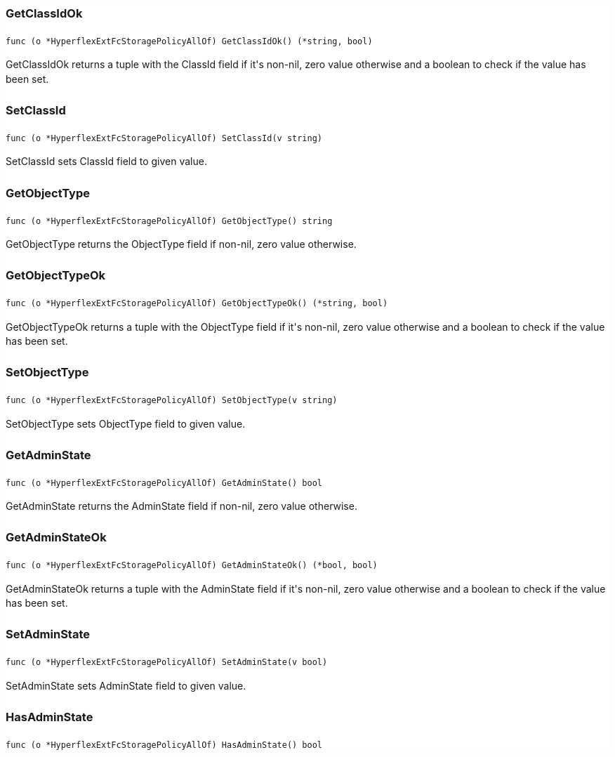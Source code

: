 ### GetClassIdOk

`func (o *HyperflexExtFcStoragePolicyAllOf) GetClassIdOk() (*string, bool)`

GetClassIdOk returns a tuple with the ClassId field if it's non-nil, zero value otherwise
and a boolean to check if the value has been set.

### SetClassId

`func (o *HyperflexExtFcStoragePolicyAllOf) SetClassId(v string)`

SetClassId sets ClassId field to given value.


### GetObjectType

`func (o *HyperflexExtFcStoragePolicyAllOf) GetObjectType() string`

GetObjectType returns the ObjectType field if non-nil, zero value otherwise.

### GetObjectTypeOk

`func (o *HyperflexExtFcStoragePolicyAllOf) GetObjectTypeOk() (*string, bool)`

GetObjectTypeOk returns a tuple with the ObjectType field if it's non-nil, zero value otherwise
and a boolean to check if the value has been set.

### SetObjectType

`func (o *HyperflexExtFcStoragePolicyAllOf) SetObjectType(v string)`

SetObjectType sets ObjectType field to given value.


### GetAdminState

`func (o *HyperflexExtFcStoragePolicyAllOf) GetAdminState() bool`

GetAdminState returns the AdminState field if non-nil, zero value otherwise.

### GetAdminStateOk

`func (o *HyperflexExtFcStoragePolicyAllOf) GetAdminStateOk() (*bool, bool)`

GetAdminStateOk returns a tuple with the AdminState field if it's non-nil, zero value otherwise
and a boolean to check if the value has been set.

### SetAdminState

`func (o *HyperflexExtFcStoragePolicyAllOf) SetAdminState(v bool)`

SetAdminState sets AdminState field to given value.

### HasAdminState

`func (o *HyperflexExtFcStoragePolicyAllOf) HasAdminState() bool`
